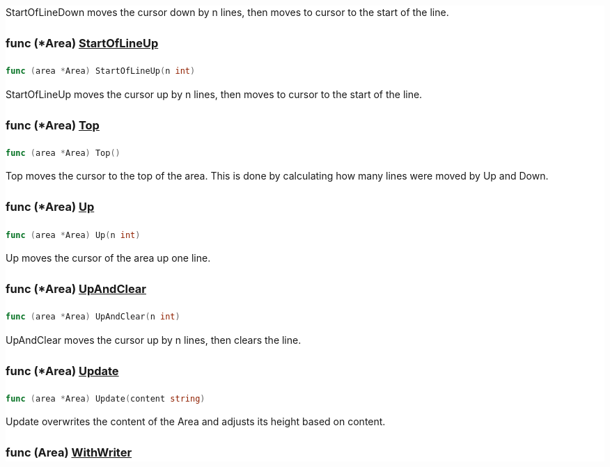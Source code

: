 StartOfLineDown moves the cursor down by n lines, then moves to cursor to the start of the line.

<a name="Area.StartOfLineUp"></a>
### func \(\*Area\) [StartOfLineUp](<https://github.com/kokizzu/cursor/blob/main/area.go#L114>)

```go
func (area *Area) StartOfLineUp(n int)
```

StartOfLineUp moves the cursor up by n lines, then moves to cursor to the start of the line.

<a name="Area.Top"></a>
### func \(\*Area\) [Top](<https://github.com/kokizzu/cursor/blob/main/area.go#L95>)

```go
func (area *Area) Top()
```

Top moves the cursor to the top of the area. This is done by calculating how many lines were moved by Up and Down.

<a name="Area.Up"></a>
### func \(\*Area\) [Up](<https://github.com/kokizzu/cursor/blob/main/area.go#L61>)

```go
func (area *Area) Up(n int)
```

Up moves the cursor of the area up one line.

<a name="Area.UpAndClear"></a>
### func \(\*Area\) [UpAndClear](<https://github.com/kokizzu/cursor/blob/main/area.go#L120>)

```go
func (area *Area) UpAndClear(n int)
```

UpAndClear moves the cursor up by n lines, then clears the line.

<a name="Area.Update"></a>
### func \(\*Area\) [Update](<https://github.com/kokizzu/cursor/blob/main/area.go#L53>)

```go
func (area *Area) Update(content string)
```

Update overwrites the content of the Area and adjusts its height based on content.

<a name="Area.WithWriter"></a>
### func \(Area\) [WithWriter](<https://github.com/kokizzu/cursor/blob/main/area.go#L28>)
